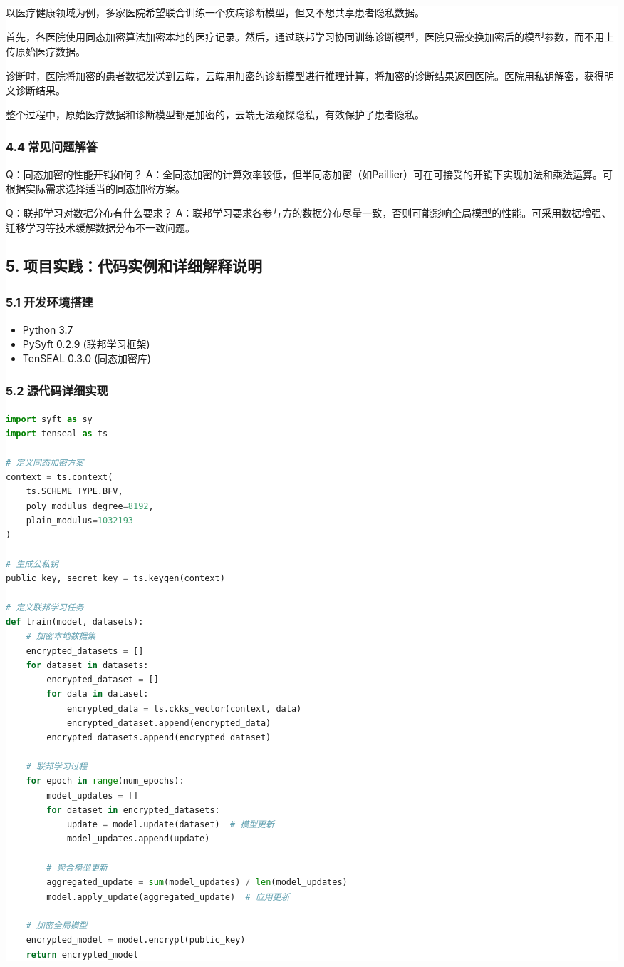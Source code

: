 以医疗健康领域为例，多家医院希望联合训练一个疾病诊断模型，但又不想共享患者隐私数据。

首先，各医院使用同态加密算法加密本地的医疗记录。然后，通过联邦学习协同训练诊断模型，医院只需交换加密后的模型参数，而不用上传原始医疗数据。

诊断时，医院将加密的患者数据发送到云端，云端用加密的诊断模型进行推理计算，将加密的诊断结果返回医院。医院用私钥解密，获得明文诊断结果。

整个过程中，原始医疗数据和诊断模型都是加密的，云端无法窥探隐私，有效保护了患者隐私。

### 4.4 常见问题解答

Q：同态加密的性能开销如何？
A：全同态加密的计算效率较低，但半同态加密（如Paillier）可在可接受的开销下实现加法和乘法运算。可根据实际需求选择适当的同态加密方案。

Q：联邦学习对数据分布有什么要求？
A：联邦学习要求各参与方的数据分布尽量一致，否则可能影响全局模型的性能。可采用数据增强、迁移学习等技术缓解数据分布不一致问题。

## 5. 项目实践：代码实例和详细解释说明

### 5.1 开发环境搭建

- Python 3.7
- PySyft 0.2.9 (联邦学习框架)
- TenSEAL 0.3.0 (同态加密库)

### 5.2 源代码详细实现

```python
import syft as sy
import tenseal as ts

# 定义同态加密方案
context = ts.context(
    ts.SCHEME_TYPE.BFV,
    poly_modulus_degree=8192,
    plain_modulus=1032193
)

# 生成公私钥
public_key, secret_key = ts.keygen(context)

# 定义联邦学习任务
def train(model, datasets):
    # 加密本地数据集
    encrypted_datasets = []
    for dataset in datasets:
        encrypted_dataset = []
        for data in dataset:
            encrypted_data = ts.ckks_vector(context, data)
            encrypted_dataset.append(encrypted_data)
        encrypted_datasets.append(encrypted_dataset)

    # 联邦学习过程
    for epoch in range(num_epochs):
        model_updates = []
        for dataset in encrypted_datasets:
            update = model.update(dataset)  # 模型更新
            model_updates.append(update)

        # 聚合模型更新
        aggregated_update = sum(model_updates) / len(model_updates)
        model.apply_update(aggregated_update)  # 应用更新

    # 加密全局模型
    encrypted_model = model.encrypt(public_key)
    return encrypted_model
```